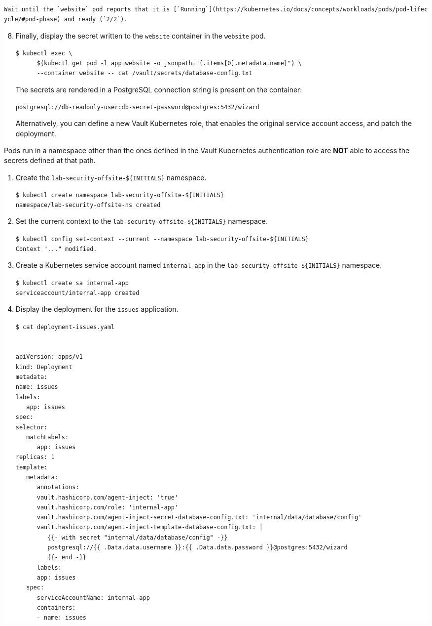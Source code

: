     
    Wait until the `website` pod reports that it is [`Running`](https://kubernetes.io/docs/concepts/workloads/pods/pod-lifecycle/#pod-phase) and ready (`2/2`).
    
8.  Finally, display the secret written to the `website` container in the `website` pod.
    
        $ kubectl exec \
              $(kubectl get pod -l app=website -o jsonpath="{.items[0].metadata.name}") \
              --container website -- cat /vault/secrets/database-config.txt
        
    
    The secrets are rendered in a PostgreSQL connection string is present on the container:
    
        postgresql://db-readonly-user:db-secret-password@postgres:5432/wizard
            
    Alternatively, you can define a new Vault Kubernetes role, that enables the original service account access, and patch the deployment.
    

Pods run in a namespace other than the ones defined in the Vault Kubernetes authentication role are **NOT** able to access the secrets defined at that path.

1.  Create the `lab-security-offsite-${INITIALS}` namespace.
    
        $ kubectl create namespace lab-security-offsite-${INITIALS}
        namespace/lab-security-offsite-ns created
        
    
2.  Set the current context to the `lab-security-offsite-${INITIALS}` namespace.
    
        $ kubectl config set-context --current --namespace lab-security-offsite-${INITIALS}
        Context "..." modified.
        
    
3.  Create a Kubernetes service account named `internal-app` in the `lab-security-offsite-${INITIALS}` namespace.
    
        $ kubectl create sa internal-app
        serviceaccount/internal-app created
        
    
4.  Display the deployment for the `issues` application.
    
        $ cat deployment-issues.yaml
        
    
        apiVersion: apps/v1
        kind: Deployment
        metadata:
        name: issues
        labels:
           app: issues
        spec:
        selector:
           matchLabels:
              app: issues
        replicas: 1
        template:
           metadata:
              annotations:
              vault.hashicorp.com/agent-inject: 'true'
              vault.hashicorp.com/role: 'internal-app'
              vault.hashicorp.com/agent-inject-secret-database-config.txt: 'internal/data/database/config'
              vault.hashicorp.com/agent-inject-template-database-config.txt: |
                 {{- with secret "internal/data/database/config" -}}
                 postgresql://{{ .Data.data.username }}:{{ .Data.data.password }}@postgres:5432/wizard
                 {{- end -}}
              labels:
              app: issues
           spec:
              serviceAccountName: internal-app
              containers:
              - name: issues